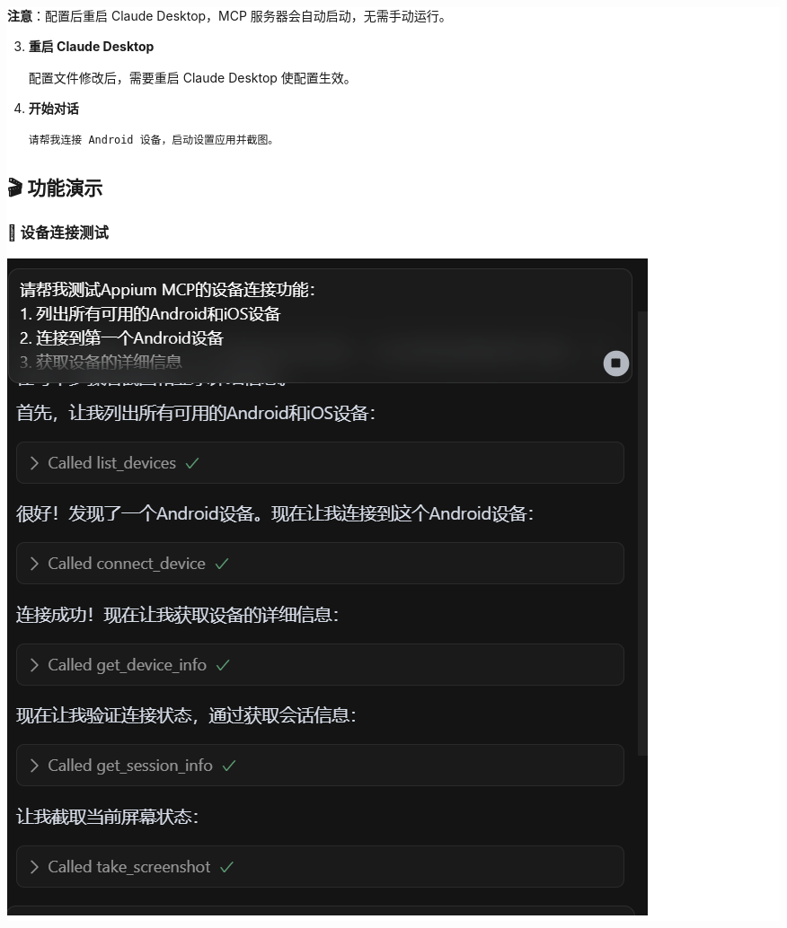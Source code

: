    **注意**：配置后重启 Claude Desktop，MCP 服务器会自动启动，无需手动运行。

3. **重启 Claude Desktop**
   
   配置文件修改后，需要重启 Claude Desktop 使配置生效。

4. **开始对话**
   ```
   请帮我连接 Android 设备，启动设置应用并截图。
   ```

## 🎬 功能演示

### 📱 设备连接测试
![设备连接测试结果](docs/screenshots/device-connection-test.png)
